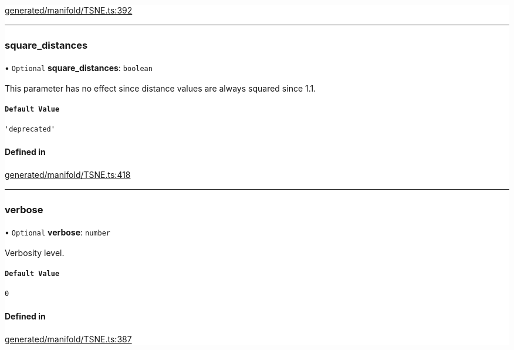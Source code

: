 [generated/manifold/TSNE.ts:392](https://github.com/transitive-bullshit/scikit-learn-ts/blob/367336a/packages/sklearn/src/generated/manifold/TSNE.ts#L392)

___

### square\_distances

• `Optional` **square\_distances**: `boolean`

This parameter has no effect since distance values are always squared since 1.1.

**`Default Value`**

`'deprecated'`

#### Defined in

[generated/manifold/TSNE.ts:418](https://github.com/transitive-bullshit/scikit-learn-ts/blob/367336a/packages/sklearn/src/generated/manifold/TSNE.ts#L418)

___

### verbose

• `Optional` **verbose**: `number`

Verbosity level.

**`Default Value`**

`0`

#### Defined in

[generated/manifold/TSNE.ts:387](https://github.com/transitive-bullshit/scikit-learn-ts/blob/367336a/packages/sklearn/src/generated/manifold/TSNE.ts#L387)
